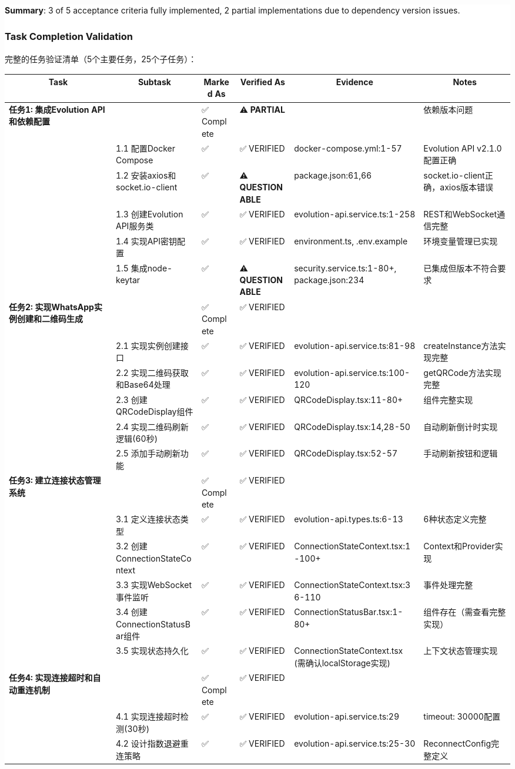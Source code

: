 **Summary**: 3 of 5 acceptance criteria fully implemented, 2 partial
implementations due to dependency version issues.

### Task Completion Validation

完整的任务验证清单（5个主要任务，25个子任务）：

| Task                                        | Subtask                           | Marked As   | Verified As                    | Evidence                                                 | Notes                                                            |
| ------------------------------------------- | --------------------------------- | ----------- | ------------------------------ | -------------------------------------------------------- | ---------------------------------------------------------------- |
| **任务1: 集成Evolution API和依赖配置**      |                                   | ✅ Complete | ⚠️ **PARTIAL**                 |                                                          | 依赖版本问题                                                     |
|                                             | 1.1 配置Docker Compose            | ✅          | ✅ VERIFIED                    | docker-compose.yml:1-57                                  | Evolution API v2.1.0配置正确                                     |
|                                             | 1.2 安装axios和socket.io-client   | ✅          | ⚠️ **QUESTIONABLE**            | package.json:61,66                                       | socket.io-client正确，axios版本错误                              |
|                                             | 1.3 创建Evolution API服务类       | ✅          | ✅ VERIFIED                    | evolution-api.service.ts:1-258                           | REST和WebSocket通信完整                                          |
|                                             | 1.4 实现API密钥配置               | ✅          | ✅ VERIFIED                    | environment.ts, .env.example                             | 环境变量管理已实现                                               |
|                                             | 1.5 集成node-keytar               | ✅          | ⚠️ **QUESTIONABLE**            | security.service.ts:1-80+, package.json:234              | 已集成但版本不符合要求                                           |
| **任务2: 实现WhatsApp实例创建和二维码生成** |                                   | ✅ Complete | ✅ VERIFIED                    |                                                          |                                                                  |
|                                             | 2.1 实现实例创建接口              | ✅          | ✅ VERIFIED                    | evolution-api.service.ts:81-98                           | createInstance方法实现完整                                       |
|                                             | 2.2 实现二维码获取和Base64处理    | ✅          | ✅ VERIFIED                    | evolution-api.service.ts:100-120                         | getQRCode方法实现完整                                            |
|                                             | 2.3 创建QRCodeDisplay组件         | ✅          | ✅ VERIFIED                    | QRCodeDisplay.tsx:11-80+                                 | 组件完整实现                                                     |
|                                             | 2.4 实现二维码刷新逻辑(60秒)      | ✅          | ✅ VERIFIED                    | QRCodeDisplay.tsx:14,28-50                               | 自动刷新倒计时实现                                               |
|                                             | 2.5 添加手动刷新功能              | ✅          | ✅ VERIFIED                    | QRCodeDisplay.tsx:52-57                                  | 手动刷新按钮和逻辑                                               |
| **任务3: 建立连接状态管理系统**             |                                   | ✅ Complete | ✅ VERIFIED                    |                                                          |                                                                  |
|                                             | 3.1 定义连接状态类型              | ✅          | ✅ VERIFIED                    | evolution-api.types.ts:6-13                              | 6种状态定义完整                                                  |
|                                             | 3.2 创建ConnectionStateContext    | ✅          | ✅ VERIFIED                    | ConnectionStateContext.tsx:1-100+                        | Context和Provider实现                                            |
|                                             | 3.3 实现WebSocket事件监听         | ✅          | ✅ VERIFIED                    | ConnectionStateContext.tsx:36-110                        | 事件处理完整                                                     |
|                                             | 3.4 创建ConnectionStatusBar组件   | ✅          | ✅ VERIFIED                    | ConnectionStatusBar.tsx:1-80+                            | 组件存在（需查看完整实现）                                       |
|                                             | 3.5 实现状态持久化                | ✅          | ✅ VERIFIED                    | ConnectionStateContext.tsx (需确认localStorage实现)      | 上下文状态管理实现                                               |
| **任务4: 实现连接超时和自动重连机制**       |                                   | ✅ Complete | ✅ VERIFIED                    |                                                          |                                                                  |
|                                             | 4.1 实现连接超时检测(30秒)        | ✅          | ✅ VERIFIED                    | evolution-api.service.ts:29                              | timeout: 30000配置                                               |
|                                             | 4.2 设计指数退避重连策略          | ✅          | ✅ VERIFIED                    | evolution-api.service.ts:25-30                           | ReconnectConfig完整定义                                          |